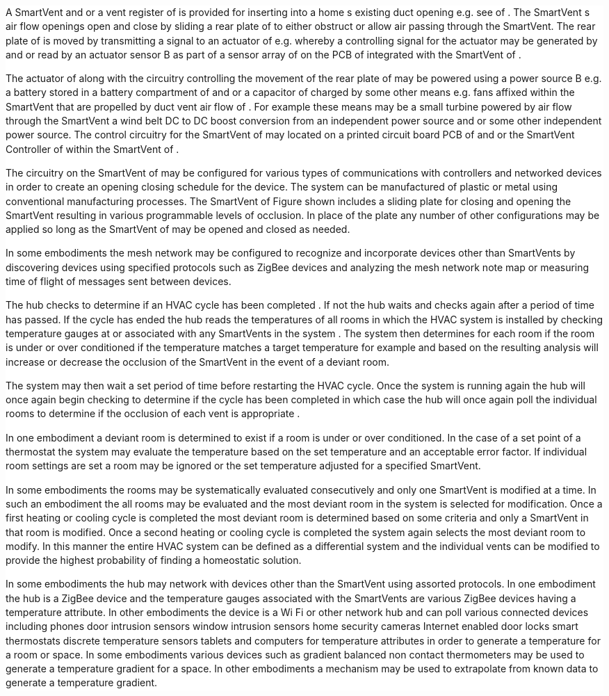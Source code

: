 A SmartVent and or a vent register of is provided for inserting into a home s existing duct opening e.g. see of . The SmartVent s air flow openings open and close by sliding a rear plate of to either obstruct or allow air passing through the SmartVent. The rear plate of is moved by transmitting a signal to an actuator of e.g. whereby a controlling signal for the actuator may be generated by and or read by an actuator sensor B as part of a sensor array of on the PCB of integrated with the SmartVent of .

The actuator of along with the circuitry controlling the movement of the rear plate of may be powered using a power source B e.g. a battery stored in a battery compartment of and or a capacitor of charged by some other means e.g. fans affixed within the SmartVent that are propelled by duct vent air flow of . For example these means may be a small turbine powered by air flow through the SmartVent a wind belt DC to DC boost conversion from an independent power source and or some other independent power source. The control circuitry for the SmartVent of may located on a printed circuit board PCB of and or the SmartVent Controller of within the SmartVent of .

The circuitry on the SmartVent of may be configured for various types of communications with controllers and networked devices in order to create an opening closing schedule for the device. The system can be manufactured of plastic or metal using conventional manufacturing processes. The SmartVent of Figure shown includes a sliding plate for closing and opening the SmartVent resulting in various programmable levels of occlusion. In place of the plate any number of other configurations may be applied so long as the SmartVent of may be opened and closed as needed.

In some embodiments the mesh network may be configured to recognize and incorporate devices other than SmartVents by discovering devices using specified protocols such as ZigBee devices and analyzing the mesh network note map or measuring time of flight of messages sent between devices.

The hub checks to determine if an HVAC cycle has been completed . If not the hub waits and checks again after a period of time has passed. If the cycle has ended the hub reads the temperatures of all rooms in which the HVAC system is installed by checking temperature gauges at or associated with any SmartVents in the system . The system then determines for each room if the room is under or over conditioned if the temperature matches a target temperature for example and based on the resulting analysis will increase or decrease the occlusion of the SmartVent in the event of a deviant room.

The system may then wait a set period of time before restarting the HVAC cycle. Once the system is running again the hub will once again begin checking to determine if the cycle has been completed in which case the hub will once again poll the individual rooms to determine if the occlusion of each vent is appropriate .

In one embodiment a deviant room is determined to exist if a room is under or over conditioned. In the case of a set point of a thermostat the system may evaluate the temperature based on the set temperature and an acceptable error factor. If individual room settings are set a room may be ignored or the set temperature adjusted for a specified SmartVent.

In some embodiments the rooms may be systematically evaluated consecutively and only one SmartVent is modified at a time. In such an embodiment the all rooms may be evaluated and the most deviant room in the system is selected for modification. Once a first heating or cooling cycle is completed the most deviant room is determined based on some criteria and only a SmartVent in that room is modified. Once a second heating or cooling cycle is completed the system again selects the most deviant room to modify. In this manner the entire HVAC system can be defined as a differential system and the individual vents can be modified to provide the highest probability of finding a homeostatic solution.

In some embodiments the hub may network with devices other than the SmartVent using assorted protocols. In one embodiment the hub is a ZigBee device and the temperature gauges associated with the SmartVents are various ZigBee devices having a temperature attribute. In other embodiments the device is a Wi Fi or other network hub and can poll various connected devices including phones door intrusion sensors window intrusion sensors home security cameras Internet enabled door locks smart thermostats discrete temperature sensors tablets and computers for temperature attributes in order to generate a temperature for a room or space. In some embodiments various devices such as gradient balanced non contact thermometers may be used to generate a temperature gradient for a space. In other embodiments a mechanism may be used to extrapolate from known data to generate a temperature gradient.
